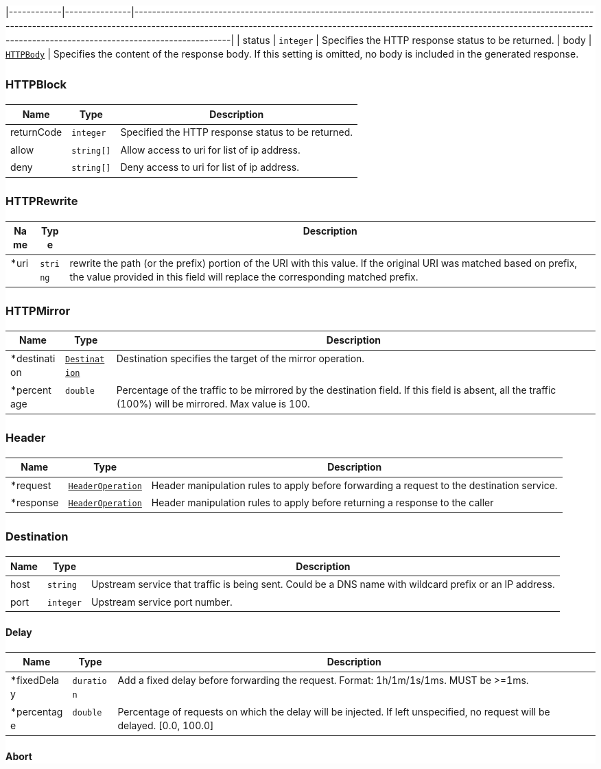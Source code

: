 |------------|---------------|------------------------------------------------------------------------------------------------------------------------------------------------------------------------------------------------------------------------------------------------------------------------------------------------|
| status | `integer` | Specifies the HTTP response status to be returned.
| body | [`HTTPBody`](#httpbody) | Specifies the content of the response body. If this setting is omitted, no body is included in the generated response.

### HTTPBlock
| Name       | Type          | Description                                                                                                                                                                                                                                                                                    |
|------------|---------------|------------------------------------------------------------------------------------------------------------------------------------------------------------------------------------------------------------------------------------------------------------------------------------------------|
| returnCode | `integer` | Specified the HTTP response status to be returned.
| allow | `string[]` | Allow access to uri for list of ip address.
| deny | `string[]` | Deny access to uri for list of ip address.

### HTTPRewrite
| Name       | Type          | Description                                                                                                                                                                                                                                                                                    |
|------------|---------------|------------------------------------------------------------------------------------------------------------------------------------------------------------------------------------------------------------------------------------------------------------------------------------------------|
| *uri | `string` | rewrite the path (or the prefix) portion of the URI with this value. If the original URI was matched based on prefix, the value provided in this field will replace the corresponding matched prefix.

### HTTPMirror
| Name       | Type          | Description                                                                                                                                                                                                                                                                                    |
|------------|---------------|------------------------------------------------------------------------------------------------------------------------------------------------------------------------------------------------------------------------------------------------------------------------------------------------|
| *destination | [`Destination`](#destination) | Destination specifies the target of the mirror operation.
| *percentage | `double` | Percentage of the traffic to be mirrored by the destination field. If this field is absent, all the traffic (100%) will be mirrored. Max value is 100.

### Header
| Name       | Type          | Description                                                                                                                                                                                                                                                                                    |
|------------|---------------|------------------------------------------------------------------------------------------------------------------------------------------------------------------------------------------------------------------------------------------------------------------------------------------------|
| *request | [`HeaderOperation`](#) | Header manipulation rules to apply before forwarding a request to the destination service.
| *response | [`HeaderOperation`](#) | Header manipulation rules to apply before returning a response to the caller

### Destination
| Name       | Type          | Description                                                                                                                                                                                                                                                                                    |
|------------|---------------|------------------------------------------------------------------------------------------------------------------------------------------------------------------------------------------------------------------------------------------------------------------------------------------------|
| host | `string` | Upstream service that traffic is being sent. Could be a DNS name with wildcard prefix or an IP address.
| port | `integer` | Upstream service port number.

#### Delay
| Name       | Type          | Description                                                                                                                                                                                                                                                                                    |
|------------|---------------|------------------------------------------------------------------------------------------------------------------------------------------------------------------------------------------------------------------------------------------------------------------------------------------------|
| *fixedDelay | `duration` | Add a fixed delay before forwarding the request. Format: 1h/1m/1s/1ms. MUST be >=1ms. |
| *percentage | `double` | Percentage of requests on which the delay will be injected. If left unspecified, no request will be delayed. [0.0, 100.0]

#### Abort